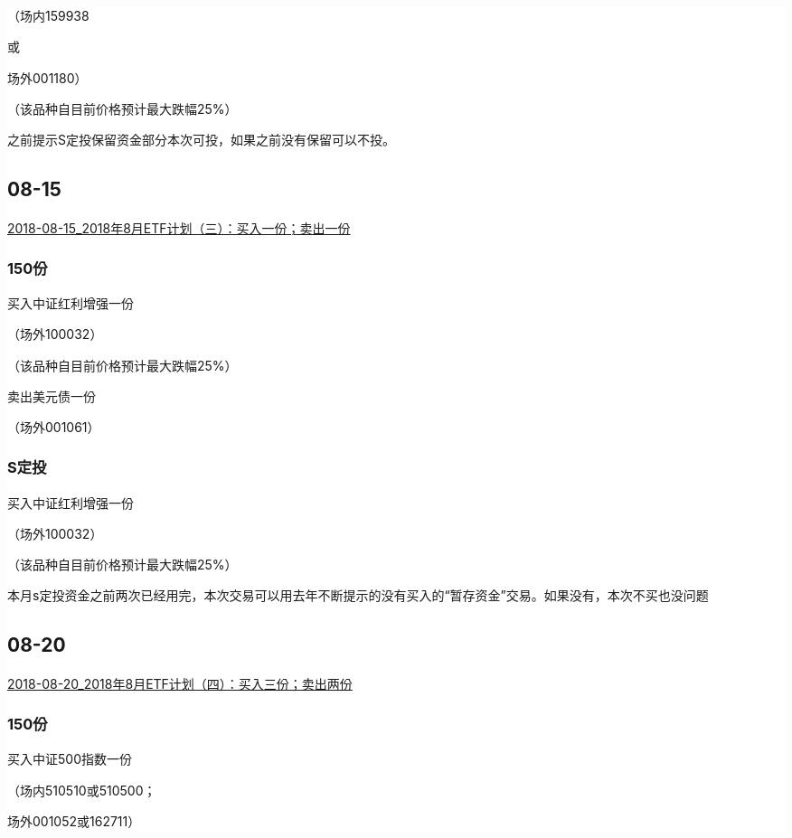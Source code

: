（场内159938

或

场外001180）

 （该品种自目前价格预计最大跌幅25%）



之前提示S定投保留资金部分本次可投，如果之前没有保留可以不投。



## 08-15

[2018-08-15_2018年8月ETF计划（三）：买入一份；卖出一份](https://mp.weixin.qq.com/s?__biz=MzIwMTIzNDMwNA==&mid=2653408900&idx=1&sn=31642a666f83dfea002305d59e9186c6&chksm=8d226c6bba55e57da49a8dbbfc0927ed8f79edcede1810237dbb44c52582760f34da86f8a34a&scene=27#wechat_redirect)

### 150份

买入中证红利增强一份

（场外100032）

 （该品种自目前价格预计最大跌幅25%）

卖出美元债一份

（场外001061）



### S定投

买入中证红利增强一份

（场外100032）

 （该品种自目前价格预计最大跌幅25%）



本月s定投资金之前两次已经用完，本次交易可以用去年不断提示的没有买入的“暂存资金”交易。如果没有，本次不买也没问题



## 08-20

[2018-08-20_2018年8月ETF计划（四）：买入三份；卖出两份](https://mp.weixin.qq.com/s?__biz=MzIwMTIzNDMwNA==&mid=2653408911&idx=1&sn=28ad416b77c2fd10266b80806f70907e&chksm=8d226c60ba55e5765e42c39554d2776f25c34f86b1826e6769e9ba2b6efec3bf85e30c3c1c2b&scene=27#wechat_redirect)

### 150份

买入中证500指数一份

（场内510510或510500；

场外001052或162711）
